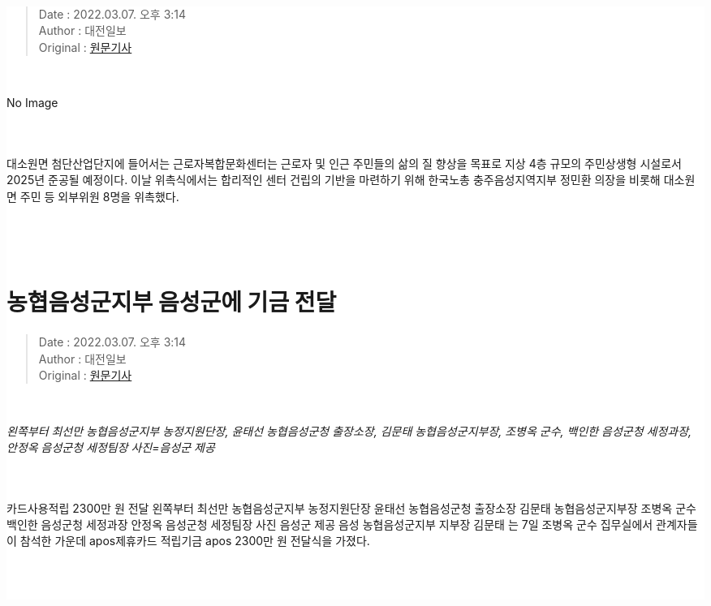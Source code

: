 > Date : 2022.03.07. 오후 3:14  
> Author : 대전일보  
> Original : [원문기사](https://news.naver.com/main/read.naver?mode=LSD&mid=sec&sid1=102&oid=656&aid=0000004694)  
<br/>  
  
No Image  
<br/><br/>  
  
대소원면 첨단산업단지에 들어서는 근로자복합문화센터는 근로자 및 인근 주민들의 삶의 질 향상을 목표로 지상 4층 규모의 주민상생형 시설로서 2025년 준공될 예정이다.
이날 위촉식에서는 합리적인 센터 건립의 기반을 마련하기 위해 한국노총 충주음성지역지부 정민환 의장을 비롯해 대소원면 주민 등 외부위원 8명을 위촉했다.  
<br/><br/><br/>  

  
# 농협음성군지부 음성군에 기금 전달  
  
> Date : 2022.03.07. 오후 3:14  
> Author : 대전일보  
> Original : [원문기사](https://news.naver.com/main/read.naver?mode=LSD&mid=sec&sid1=102&oid=656&aid=0000004693)  
<br/>  
  
<img alt="" src="https://imgnews.pstatic.net/image/656/2022/03/07/0000004693_001_20220307151411023.jpg?type=w647"><em class="img_desc">왼쪽부터 최선만 농협음성군지부 농정지원단장, 윤태선 농협음성군청 출장소장, 김문태 농협음성군지부장, 조병옥 군수, 백인한 음성군청 세정과장, 안정옥 음성군청 세정팀장   사진=음성군 제공 </em></img>  
<br/><br/>  
  
카드사용적립 2300만 원 전달 왼쪽부터 최선만 농협음성군지부 농정지원단장 윤태선 농협음성군청 출장소장 김문태 농협음성군지부장 조병옥 군수 백인한 음성군청 세정과장 안정옥 음성군청 세정팀장 사진 음성군 제공 음성 농협음성군지부 지부장 김문태 는 7일 조병옥 군수 집무실에서 관계자들이 참석한 가운데 apos제휴카드 적립기금 apos 2300만 원 전달식을 가졌다.  
<br/><br/><br/>  

